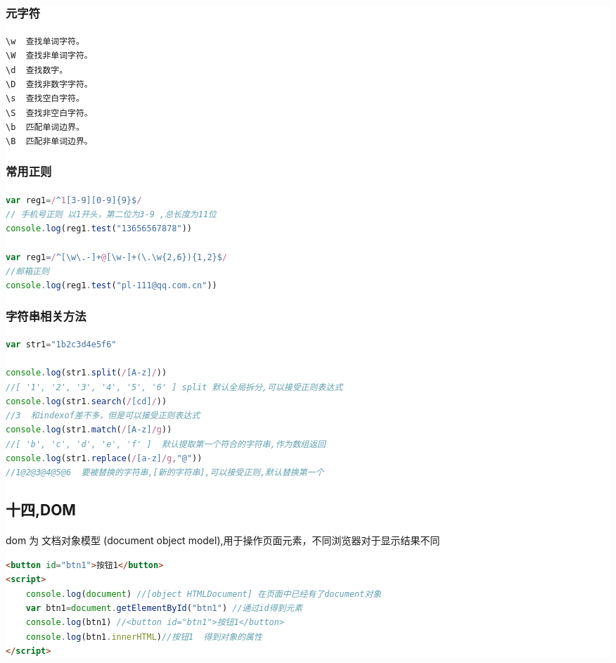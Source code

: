 ### 元字符

```
\w	查找单词字符。
\W	查找非单词字符。
\d	查找数字。
\D	查找非数字字符。
\s	查找空白字符。
\S	查找非空白字符。
\b	匹配单词边界。
\B	匹配非单词边界。
```

### 常用正则

```javascript
var reg1=/^1[3-9][0-9]{9}$/
// 手机号正则 以1开头，第二位为3-9 ,总长度为11位
console.log(reg1.test("13656567878"))

var reg1=/^[\w\.-]+@[\w-]+(\.\w{2,6}){1,2}$/
//邮箱正则 
console.log(reg1.test("pl-111@qq.com.cn"))
```

### 字符串相关方法

```javascript
var str1="1b2c3d4e5f6"

console.log(str1.split(/[A-z]/))
//[ '1', '2', '3', '4', '5', '6' ] split 默认全局拆分,可以接受正则表达式
console.log(str1.search(/[cd]/))
//3  和indexof差不多，但是可以接受正则表达式
console.log(str1.match(/[A-z]/g))  
//[ 'b', 'c', 'd', 'e', 'f' ]  默认提取第一个符合的字符串,作为数组返回
console.log(str1.replace(/[a-z]/g,"@"))
//1@2@3@4@5@6  要被替换的字符串,[新的字符串],可以接受正则,默认替换第一个

```

## 十四,DOM

dom 为 文档对象模型 (document object model),用于操作页面元素，不同浏览器对于显示结果不同

```html
<button id="btn1">按钮1</button>
<script>
    console.log(document) //[object HTMLDocument] 在页面中已经有了document对象
    var btn1=document.getElementById("btn1") //通过id得到元素
    console.log(btn1) //<button id="btn1">按钮1</button>
    console.log(btn1.innerHTML)//按钮1  得到对象的属性
</script>
```
